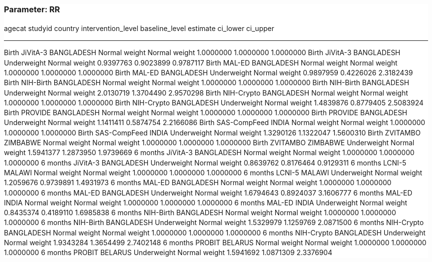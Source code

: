 

### Parameter: RR


agecat      studyid        country      intervention_level   baseline_level     estimate    ci_lower    ci_upper
----------  -------------  -----------  -------------------  ---------------  ----------  ----------  ----------
Birth       JiVitA-3       BANGLADESH   Normal weight        Normal weight     1.0000000   1.0000000   1.0000000
Birth       JiVitA-3       BANGLADESH   Underweight          Normal weight     0.9397763   0.9023899   0.9787117
Birth       MAL-ED         BANGLADESH   Normal weight        Normal weight     1.0000000   1.0000000   1.0000000
Birth       MAL-ED         BANGLADESH   Underweight          Normal weight     0.9897959   0.4226026   2.3182439
Birth       NIH-Birth      BANGLADESH   Normal weight        Normal weight     1.0000000   1.0000000   1.0000000
Birth       NIH-Birth      BANGLADESH   Underweight          Normal weight     2.0130719   1.3704490   2.9570298
Birth       NIH-Crypto     BANGLADESH   Normal weight        Normal weight     1.0000000   1.0000000   1.0000000
Birth       NIH-Crypto     BANGLADESH   Underweight          Normal weight     1.4839876   0.8779405   2.5083924
Birth       PROVIDE        BANGLADESH   Normal weight        Normal weight     1.0000000   1.0000000   1.0000000
Birth       PROVIDE        BANGLADESH   Underweight          Normal weight     1.1411411   0.5874754   2.2166086
Birth       SAS-CompFeed   INDIA        Normal weight        Normal weight     1.0000000   1.0000000   1.0000000
Birth       SAS-CompFeed   INDIA        Underweight          Normal weight     1.3290126   1.1322047   1.5600310
Birth       ZVITAMBO       ZIMBABWE     Normal weight        Normal weight     1.0000000   1.0000000   1.0000000
Birth       ZVITAMBO       ZIMBABWE     Underweight          Normal weight     1.5941377   1.2873950   1.9739669
6 months    JiVitA-3       BANGLADESH   Normal weight        Normal weight     1.0000000   1.0000000   1.0000000
6 months    JiVitA-3       BANGLADESH   Underweight          Normal weight     0.8639762   0.8176464   0.9129311
6 months    LCNI-5         MALAWI       Normal weight        Normal weight     1.0000000   1.0000000   1.0000000
6 months    LCNI-5         MALAWI       Underweight          Normal weight     1.2059676   0.9739891   1.4931973
6 months    MAL-ED         BANGLADESH   Normal weight        Normal weight     1.0000000   1.0000000   1.0000000
6 months    MAL-ED         BANGLADESH   Underweight          Normal weight     1.6794643   0.8924037   3.1606777
6 months    MAL-ED         INDIA        Normal weight        Normal weight     1.0000000   1.0000000   1.0000000
6 months    MAL-ED         INDIA        Underweight          Normal weight     0.8435374   0.4189110   1.6985838
6 months    NIH-Birth      BANGLADESH   Normal weight        Normal weight     1.0000000   1.0000000   1.0000000
6 months    NIH-Birth      BANGLADESH   Underweight          Normal weight     1.5329979   1.1259769   2.0871500
6 months    NIH-Crypto     BANGLADESH   Normal weight        Normal weight     1.0000000   1.0000000   1.0000000
6 months    NIH-Crypto     BANGLADESH   Underweight          Normal weight     1.9343284   1.3654499   2.7402148
6 months    PROBIT         BELARUS      Normal weight        Normal weight     1.0000000   1.0000000   1.0000000
6 months    PROBIT         BELARUS      Underweight          Normal weight     1.5941692   1.0871309   2.3376904